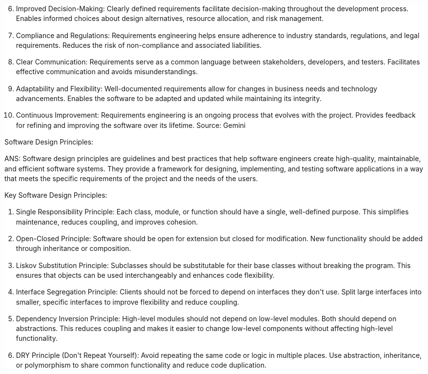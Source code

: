 6. Improved Decision-Making:
Clearly defined requirements facilitate decision-making throughout the development process.
Enables informed choices about design alternatives, resource allocation, and risk management.

7. Compliance and Regulations:
Requirements engineering helps ensure adherence to industry standards, regulations, and legal requirements.
Reduces the risk of non-compliance and associated liabilities.

8. Clear Communication:
Requirements serve as a common language between stakeholders, developers, and testers.
Facilitates effective communication and avoids misunderstandings.

9. Adaptability and Flexibility:
Well-documented requirements allow for changes in business needs and technology advancements.
Enables the software to be adapted and updated while maintaining its integrity.

10. Continuous Improvement:
Requirements engineering is an ongoing process that evolves with the project.
Provides feedback for refining and improving the software over its lifetime.
Source: Gemini


Software Design Principles:

ANS: Software design principles are guidelines and best practices that help software engineers create high-quality, maintainable, and efficient software systems. They provide a framework for designing, implementing, and testing software applications in a way that meets the specific requirements of the project and the needs of the users.

Key Software Design Principles:

1. Single Responsibility Principle:
Each class, module, or function should have a single, well-defined purpose.
This simplifies maintenance, reduces coupling, and improves cohesion.

2. Open-Closed Principle:
Software should be open for extension but closed for modification.
New functionality should be added through inheritance or composition.

3. Liskov Substitution Principle:
Subclasses should be substitutable for their base classes without breaking the program.
This ensures that objects can be used interchangeably and enhances code flexibility.

4. Interface Segregation Principle:
Clients should not be forced to depend on interfaces they don't use.
Split large interfaces into smaller, specific interfaces to improve flexibility and reduce coupling.

5. Dependency Inversion Principle:
High-level modules should not depend on low-level modules. Both should depend on abstractions.
This reduces coupling and makes it easier to change low-level components without affecting high-level functionality.

6. DRY Principle (Don't Repeat Yourself):
Avoid repeating the same code or logic in multiple places.
Use abstraction, inheritance, or polymorphism to share common functionality and reduce code duplication.
